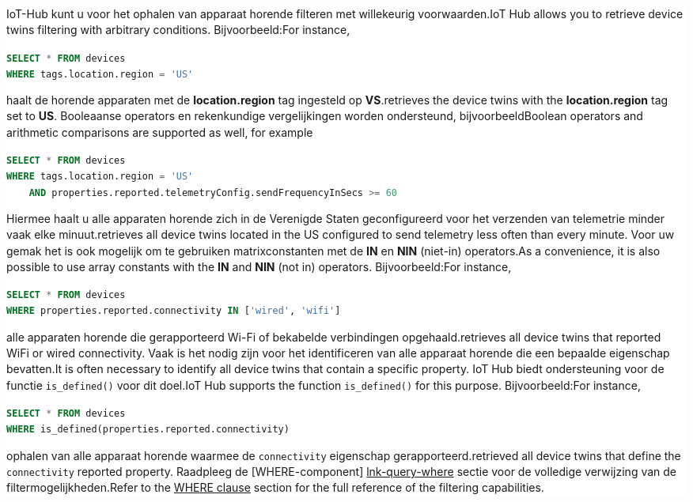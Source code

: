 <span data-ttu-id="1d542-115">IoT-Hub kunt u voor het ophalen van apparaat horende filteren met willekeurig voorwaarden.</span><span class="sxs-lookup"><span data-stu-id="1d542-115">IoT Hub allows you to retrieve device twins filtering with arbitrary conditions.</span></span> <span data-ttu-id="1d542-116">Bijvoorbeeld:</span><span class="sxs-lookup"><span data-stu-id="1d542-116">For instance,</span></span>

```sql
SELECT * FROM devices
WHERE tags.location.region = 'US'
```

<span data-ttu-id="1d542-117">haalt de horende apparaten met de **location.region** tag ingesteld op **VS**.</span><span class="sxs-lookup"><span data-stu-id="1d542-117">retrieves the device twins with the **location.region** tag set to **US**.</span></span>
<span data-ttu-id="1d542-118">Booleaanse operators en rekenkundige vergelijkingen worden ondersteund, bijvoorbeeld</span><span class="sxs-lookup"><span data-stu-id="1d542-118">Boolean operators and arithmetic comparisons are supported as well, for example</span></span>

```sql
SELECT * FROM devices
WHERE tags.location.region = 'US'
    AND properties.reported.telemetryConfig.sendFrequencyInSecs >= 60
```

<span data-ttu-id="1d542-119">Hiermee haalt u alle apparaten horende zich in de Verenigde Staten geconfigureerd voor het verzenden van telemetrie minder vaak elke minuut.</span><span class="sxs-lookup"><span data-stu-id="1d542-119">retrieves all device twins located in the US configured to send telemetry less often than every minute.</span></span> <span data-ttu-id="1d542-120">Voor uw gemak het is ook mogelijk om te gebruiken matrixconstanten met de **IN** en **NIN** (niet-in) operators.</span><span class="sxs-lookup"><span data-stu-id="1d542-120">As a convenience, it is also possible to use array constants with the **IN** and **NIN** (not in) operators.</span></span> <span data-ttu-id="1d542-121">Bijvoorbeeld:</span><span class="sxs-lookup"><span data-stu-id="1d542-121">For instance,</span></span>

```sql
SELECT * FROM devices
WHERE properties.reported.connectivity IN ['wired', 'wifi']
```

<span data-ttu-id="1d542-122">alle apparaten horende die gerapporteerd Wi-Fi of bekabelde verbindingen opgehaald.</span><span class="sxs-lookup"><span data-stu-id="1d542-122">retrieves all device twins that reported WiFi or wired connectivity.</span></span> <span data-ttu-id="1d542-123">Vaak is het nodig zijn voor het identificeren van alle apparaat horende die een bepaalde eigenschap bevatten.</span><span class="sxs-lookup"><span data-stu-id="1d542-123">It is often necessary to identify all device twins that contain a specific property.</span></span> <span data-ttu-id="1d542-124">IoT Hub biedt ondersteuning voor de functie `is_defined()` voor dit doel.</span><span class="sxs-lookup"><span data-stu-id="1d542-124">IoT Hub supports the function `is_defined()` for this purpose.</span></span> <span data-ttu-id="1d542-125">Bijvoorbeeld:</span><span class="sxs-lookup"><span data-stu-id="1d542-125">For instance,</span></span>

```SQL
SELECT * FROM devices
WHERE is_defined(properties.reported.connectivity)
```

<span data-ttu-id="1d542-126">ophalen van alle apparaat horende waarmee de `connectivity` eigenschap gerapporteerd.</span><span class="sxs-lookup"><span data-stu-id="1d542-126">retrieved all device twins that define the `connectivity` reported property.</span></span> <span data-ttu-id="1d542-127">Raadpleeg de [WHERE-component] [ lnk-query-where] sectie voor de volledige verwijzing van de filtermogelijkheden.</span><span class="sxs-lookup"><span data-stu-id="1d542-127">Refer to the [WHERE clause][lnk-query-where] section for the full reference of the filtering capabilities.</span></span>


[lnk-query-where]: iot-hub-devguide-query-language.md#where-clause
[lnk-query-expressions]: iot-hub-devguide-query-language.md#expressions-and-conditions
[lnk-query-getstarted]: iot-hub-devguide-query-language.md#get-started-with-device-twin-queries
[lnk-twins]: iot-hub-devguide-device-twins.md
[lnk-jobs]: iot-hub-devguide-jobs.md
[lnk-devguide-endpoints]: iot-hub-devguide-endpoints.md
[lnk-devguide-quotas]: iot-hub-devguide-quotas-throttling.md
[lnk-devguide-mqtt]: iot-hub-mqtt-support.md
[lnk-devguide-messaging-routes]: iot-hub-devguide-messages-read-custom.md
[lnk-devguide-messaging-format]: iot-hub-devguide-messages-construct.md
[lnk-devguide-messaging-routes]: ./iot-hub-devguide-messages-read-custom.md
[lnk-hub-sdks]: iot-hub-devguide-sdks.md